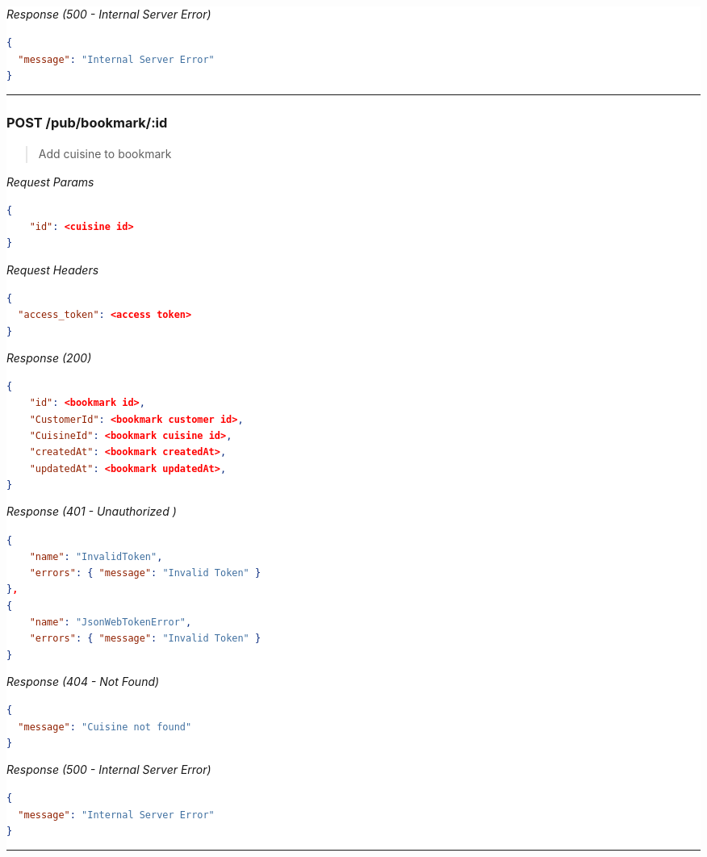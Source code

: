 _Response (500 - Internal Server Error)_

```json
{
  "message": "Internal Server Error"
}
```

---

### POST /pub/bookmark/:id

> Add cuisine to bookmark

_Request Params_

```json
{
    "id": <cuisine id>
}
```

_Request Headers_

```json
{
  "access_token": <access token>
}
```

_Response (200)_

```json
{
    "id": <bookmark id>,
    "CustomerId": <bookmark customer id>,
    "CuisineId": <bookmark cuisine id>,
    "createdAt": <bookmark createdAt>,
    "updatedAt": <bookmark updatedAt>,
}
```

_Response (401 - Unauthorized )_

```json
{
    "name": "InvalidToken",
    "errors": { "message": "Invalid Token" }
},
{
    "name": "JsonWebTokenError",
    "errors": { "message": "Invalid Token" }
}
```

_Response (404 - Not Found)_

```json
{
  "message": "Cuisine not found"
}
```

_Response (500 - Internal Server Error)_

```json
{
  "message": "Internal Server Error"
}
```

---
